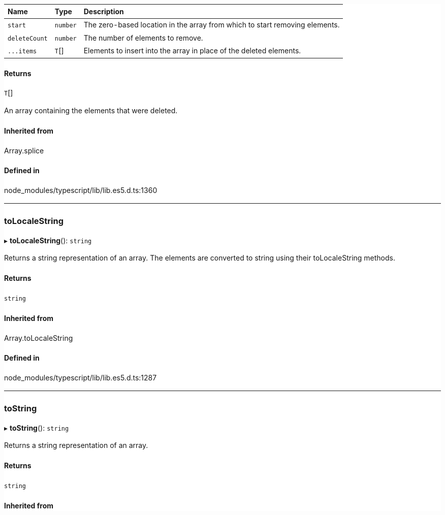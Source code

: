 | Name | Type | Description |
| :------ | :------ | :------ |
| `start` | `number` | The zero-based location in the array from which to start removing elements. |
| `deleteCount` | `number` | The number of elements to remove. |
| `...items` | `T`[] | Elements to insert into the array in place of the deleted elements. |

#### Returns

`T`[]

An array containing the elements that were deleted.

#### Inherited from

Array.splice

#### Defined in

node_modules/typescript/lib/lib.es5.d.ts:1360

___

### toLocaleString

▸ **toLocaleString**(): `string`

Returns a string representation of an array. The elements are converted to string using their toLocaleString methods.

#### Returns

`string`

#### Inherited from

Array.toLocaleString

#### Defined in

node_modules/typescript/lib/lib.es5.d.ts:1287

___

### toString

▸ **toString**(): `string`

Returns a string representation of an array.

#### Returns

`string`

#### Inherited from
